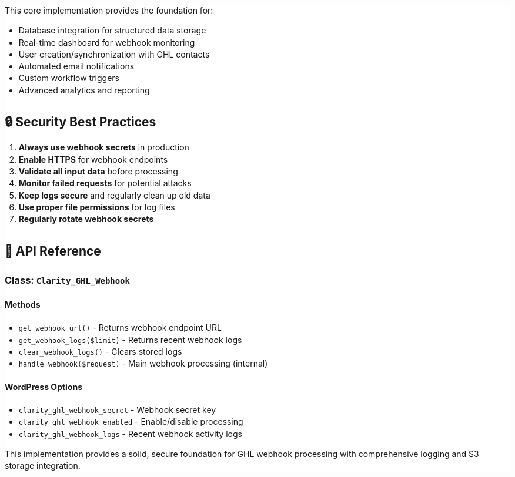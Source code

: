 This core implementation provides the foundation for:
- Database integration for structured data storage
- Real-time dashboard for webhook monitoring
- User creation/synchronization with GHL contacts
- Automated email notifications
- Custom workflow triggers
- Advanced analytics and reporting

## 🔒 **Security Best Practices**

1. **Always use webhook secrets** in production
2. **Enable HTTPS** for webhook endpoints
3. **Validate all input data** before processing
4. **Monitor failed requests** for potential attacks
5. **Keep logs secure** and regularly clean up old data
6. **Use proper file permissions** for log files
7. **Regularly rotate webhook secrets**

## 📝 **API Reference**

### Class: `Clarity_GHL_Webhook`

#### Methods
- `get_webhook_url()` - Returns webhook endpoint URL
- `get_webhook_logs($limit)` - Returns recent webhook logs
- `clear_webhook_logs()` - Clears stored logs
- `handle_webhook($request)` - Main webhook processing (internal)

#### WordPress Options
- `clarity_ghl_webhook_secret` - Webhook secret key
- `clarity_ghl_webhook_enabled` - Enable/disable processing
- `clarity_ghl_webhook_logs` - Recent webhook activity logs

This implementation provides a solid, secure foundation for GHL webhook processing with comprehensive logging and S3 storage integration.